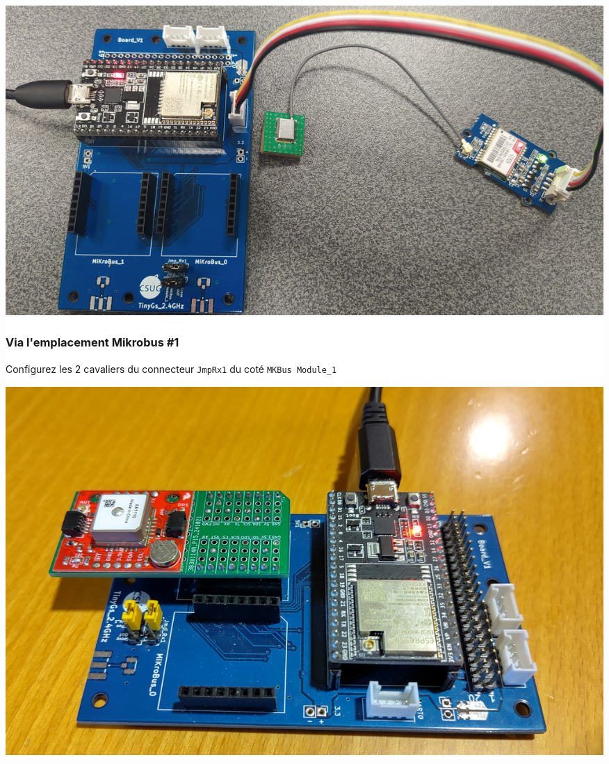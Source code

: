 ![Grove GPS on the TinyGS 2G4 station](esp32+grove-gps.jpg)

### Via l'emplacement Mikrobus #1

Configurez les 2 cavaliers du connecteur `JmpRx1` du coté `MKBus Module_1`

![Mikrobus GPS on the TinyGS 2G4 station](esp32+xa1110-mikrobus.jpg)
